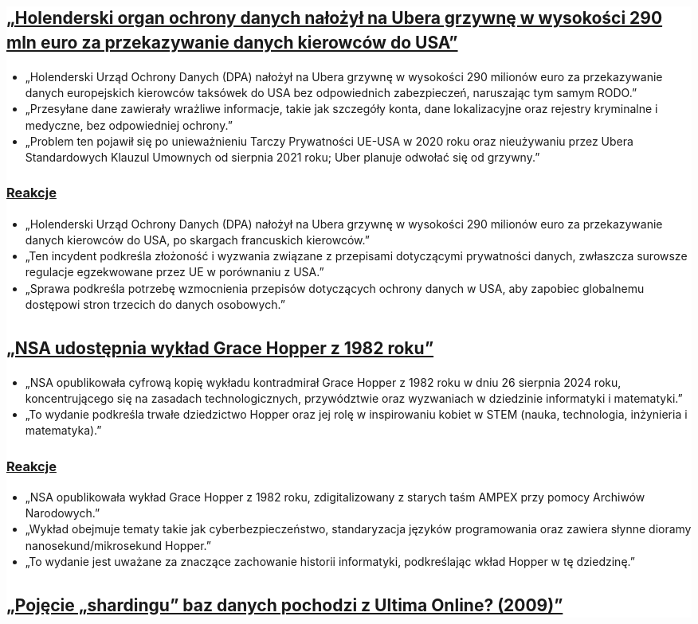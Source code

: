 ## [„Holenderski organ ochrony danych nałożył na Ubera grzywnę w wysokości 290 mln euro za przekazywanie danych kierowców do USA”](https://www.autoriteitpersoonsgegevens.nl/en/current/dutch-dpa-imposes-a-fine-of-290-million-euro-on-uber-because-of-transfers-of-drivers-data-to-the-us)

- „Holenderski Urząd Ochrony Danych (DPA) nałożył na Ubera grzywnę w wysokości 290 milionów euro za przekazywanie danych europejskich kierowców taksówek do USA bez odpowiednich zabezpieczeń, naruszając tym samym RODO.”
- „Przesyłane dane zawierały wrażliwe informacje, takie jak szczegóły konta, dane lokalizacyjne oraz rejestry kryminalne i medyczne, bez odpowiedniej ochrony.”
- „Problem ten pojawił się po unieważnieniu Tarczy Prywatności UE-USA w 2020 roku oraz nieużywaniu przez Ubera Standardowych Klauzul Umownych od sierpnia 2021 roku; Uber planuje odwołać się od grzywny.”

### [Reakcje](https://news.ycombinator.com/item?id=41355021)

- „Holenderski Urząd Ochrony Danych (DPA) nałożył na Ubera grzywnę w wysokości 290 milionów euro za przekazywanie danych kierowców do USA, po skargach francuskich kierowców.”
- „Ten incydent podkreśla złożoność i wyzwania związane z przepisami dotyczącymi prywatności danych, zwłaszcza surowsze regulacje egzekwowane przez UE w porównaniu z USA.”
- „Sprawa podkreśla potrzebę wzmocnienia przepisów dotyczących ochrony danych w USA, aby zapobiec globalnemu dostępowi stron trzecich do danych osobowych.”

## [„NSA udostępnia wykład Grace Hopper z 1982 roku”](https://www.nsa.gov/helpful-links/nsa-foia/declassification-transparency-initiatives/historical-releases/view/article/3880193/capt-grace-hopper-on-future-possibilities-data-hardware-software-and-people-1982/)

- „NSA opublikowała cyfrową kopię wykładu kontradmirał Grace Hopper z 1982 roku w dniu 26 sierpnia 2024 roku, koncentrującego się na zasadach technologicznych, przywództwie oraz wyzwaniach w dziedzinie informatyki i matematyki.”
- „To wydanie podkreśla trwałe dziedzictwo Hopper oraz jej rolę w inspirowaniu kobiet w STEM (nauka, technologia, inżynieria i matematyka).”

### [Reakcje](https://news.ycombinator.com/item?id=41356528)

- „NSA opublikowała wykład Grace Hopper z 1982 roku, zdigitalizowany z starych taśm AMPEX przy pomocy Archiwów Narodowych.”
- „Wykład obejmuje tematy takie jak cyberbezpieczeństwo, standaryzacja języków programowania oraz zawiera słynne dioramy nanosekund/mikrosekund Hopper.”
- „To wydanie jest uważane za znaczące zachowanie historii informatyki, podkreślając wkład Hopper w tę dziedzinę.”

## [„Pojęcie „shardingu” baz danych pochodzi z Ultima Online? (2009)”](https://www.raphkoster.com/2009/01/08/database-sharding-came-from-uo/)
